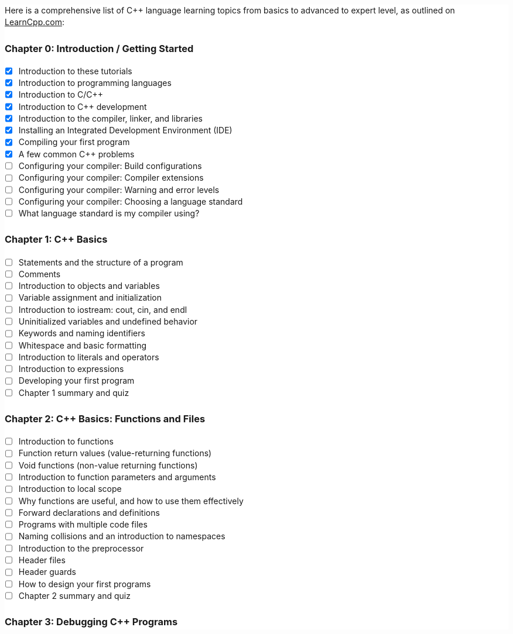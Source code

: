 Here is a comprehensive list of C++ language learning topics from basics to advanced to expert level, as outlined on [LearnCpp.com](https://www.learncpp.com/):

### Chapter 0: Introduction / Getting Started

- [x] Introduction to these tutorials
- [x] Introduction to programming languages
- [x] Introduction to C/C++
- [x] Introduction to C++ development
- [x] Introduction to the compiler, linker, and libraries
- [x] Installing an Integrated Development Environment (IDE)
- [x] Compiling your first program
- [x] A few common C++ problems
- [ ] Configuring your compiler: Build configurations
- [ ] Configuring your compiler: Compiler extensions
- [ ] Configuring your compiler: Warning and error levels
- [ ] Configuring your compiler: Choosing a language standard
- [ ] What language standard is my compiler using?

### Chapter 1: C++ Basics

- [ ] Statements and the structure of a program
- [ ] Comments
- [ ] Introduction to objects and variables
- [ ] Variable assignment and initialization
- [ ] Introduction to iostream: cout, cin, and endl
- [ ] Uninitialized variables and undefined behavior
- [ ] Keywords and naming identifiers
- [ ] Whitespace and basic formatting
- [ ] Introduction to literals and operators
- [ ] Introduction to expressions
- [ ] Developing your first program
- [ ] Chapter 1 summary and quiz

### Chapter 2: C++ Basics: Functions and Files

- [ ] Introduction to functions
- [ ] Function return values (value-returning functions)
- [ ] Void functions (non-value returning functions)
- [ ] Introduction to function parameters and arguments
- [ ] Introduction to local scope
- [ ] Why functions are useful, and how to use them effectively
- [ ] Forward declarations and definitions
- [ ] Programs with multiple code files
- [ ] Naming collisions and an introduction to namespaces
- [ ] Introduction to the preprocessor
- [ ] Header files
- [ ] Header guards
- [ ] How to design your first programs
- [ ] Chapter 2 summary and quiz

### Chapter 3: Debugging C++ Programs
